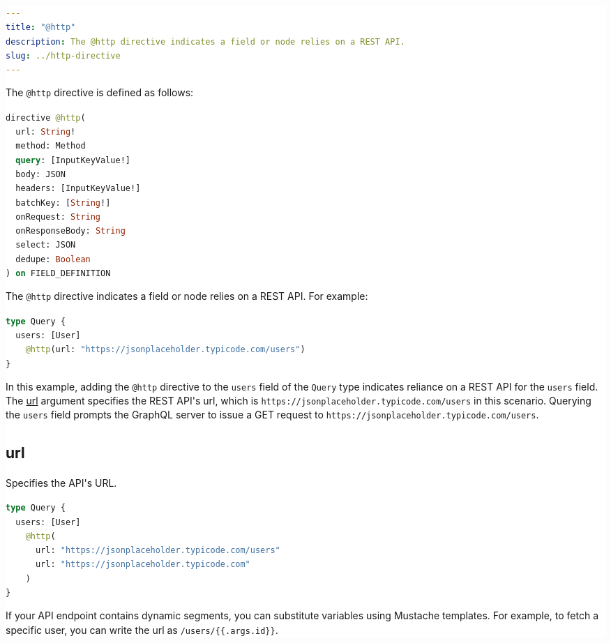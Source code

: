 ```yaml
---
title: "@http"
description: The @http directive indicates a field or node relies on a REST API.
slug: ../http-directive
---
```


The `@http` directive is defined as follows:

```graphql title="Directive Definition" showLineNumbers
directive @http(
  url: String!
  method: Method
  query: [InputKeyValue!]
  body: JSON
  headers: [InputKeyValue!]
  batchKey: [String!]
  onRequest: String
  onResponseBody: String
  select: JSON
  dedupe: Boolean
) on FIELD_DEFINITION
```

The `@http` directive indicates a field or node relies on a REST API. For example:

```graphql showLineNumbers
type Query {
  users: [User]
    @http(url: "https://jsonplaceholder.typicode.com/users")
}
```

In this example, adding the `@http` directive to the `users` field of the `Query` type indicates reliance on a REST API for the `users` field. The [url](#url) argument specifies the REST API's url, which is `https://jsonplaceholder.typicode.com/users` in this scenario. Querying the `users` field prompts the GraphQL server to issue a GET request to `https://jsonplaceholder.typicode.com/users`.

## url

Specifies the API's URL.

```graphql showLineNumbers
type Query {
  users: [User]
    @http(
      url: "https://jsonplaceholder.typicode.com/users"
      url: "https://jsonplaceholder.typicode.com"
    )
}
```

If your API endpoint contains dynamic segments, you can substitute variables using Mustache templates. For example, to fetch a specific user, you can write the url as `/users/{{.args.id}}`.


[context]: /docs/graphql-resolver-context-tailcall